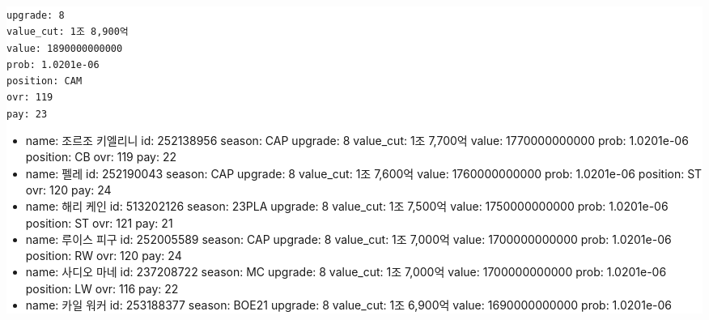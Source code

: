     upgrade: 8
    value_cut: 1조 8,900억
    value: 1890000000000
    prob: 1.0201e-06
    position: CAM
    ovr: 119
    pay: 23
  - name: 조르조 키엘리니
    id: 252138956
    season: CAP
    upgrade: 8
    value_cut: 1조 7,700억
    value: 1770000000000
    prob: 1.0201e-06
    position: CB
    ovr: 119
    pay: 22
  - name: 펠레
    id: 252190043
    season: CAP
    upgrade: 8
    value_cut: 1조 7,600억
    value: 1760000000000
    prob: 1.0201e-06
    position: ST
    ovr: 120
    pay: 24
  - name: 해리 케인
    id: 513202126
    season: 23PLA
    upgrade: 8
    value_cut: 1조 7,500억
    value: 1750000000000
    prob: 1.0201e-06
    position: ST
    ovr: 121
    pay: 21
  - name: 루이스 피구
    id: 252005589
    season: CAP
    upgrade: 8
    value_cut: 1조 7,000억
    value: 1700000000000
    prob: 1.0201e-06
    position: RW
    ovr: 120
    pay: 24
  - name: 사디오 마네
    id: 237208722
    season: MC
    upgrade: 8
    value_cut: 1조 7,000억
    value: 1700000000000
    prob: 1.0201e-06
    position: LW
    ovr: 116
    pay: 22
  - name: 카일 워커
    id: 253188377
    season: BOE21
    upgrade: 8
    value_cut: 1조 6,900억
    value: 1690000000000
    prob: 1.0201e-06